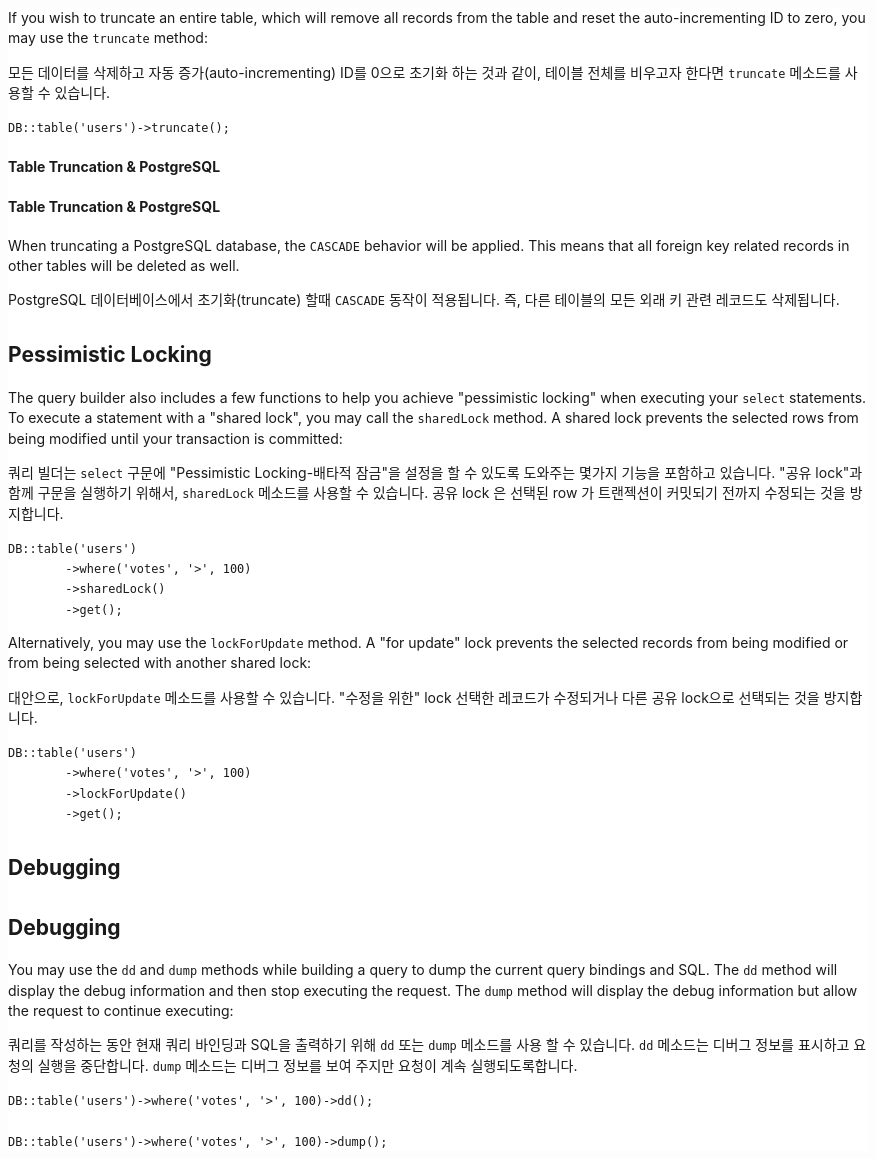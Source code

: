 If you wish to truncate an entire table, which will remove all records from the table and reset the auto-incrementing ID to zero, you may use the `truncate` method:

모든 데이터를 삭제하고 자동 증가(auto-incrementing) ID를 0으로 초기화 하는 것과 같이, 테이블 전체를 비우고자 한다면 `truncate` 메소드를 사용할 수 있습니다.

    DB::table('users')->truncate();

<a name="table-truncation-and-postgresql"></a>
#### Table Truncation & PostgreSQL
#### Table Truncation & PostgreSQL

When truncating a PostgreSQL database, the `CASCADE` behavior will be applied. This means that all foreign key related records in other tables will be deleted as well.

PostgreSQL 데이터베이스에서 초기화(truncate) 할때 `CASCADE` 동작이 적용됩니다. 즉, 다른 테이블의 모든 외래 키 관련 레코드도 삭제됩니다.

<a name="pessimistic-locking"></a>
## Pessimistic Locking

The query builder also includes a few functions to help you achieve "pessimistic locking" when executing your `select` statements. To execute a statement with a "shared lock", you may call the `sharedLock` method. A shared lock prevents the selected rows from being modified until your transaction is committed:

쿼리 빌더는 `select` 구문에 "Pessimistic Locking-배타적 잠금"을 설정을 할 수 있도록 도와주는 몇가지 기능을 포함하고 있습니다. "공유 lock"과 함께 구문을 실행하기 위해서, `sharedLock` 메소드를 사용할 수 있습니다. 공유 lock 은 선택된 row 가 트랜젝션이 커밋되기 전까지 수정되는 것을 방지합니다.

    DB::table('users')
            ->where('votes', '>', 100)
            ->sharedLock()
            ->get();

Alternatively, you may use the `lockForUpdate` method. A "for update" lock prevents the selected records from being modified or from being selected with another shared lock:

대안으로, `lockForUpdate` 메소드를 사용할 수 있습니다. "수정을 위한" lock 선택한 레코드가 수정되거나 다른 공유 lock으로 선택되는 것을 방지합니다.

    DB::table('users')
            ->where('votes', '>', 100)
            ->lockForUpdate()
            ->get();

<a name="debugging"></a>
## Debugging
## Debugging

You may use the `dd` and `dump` methods while building a query to dump the current query bindings and SQL. The `dd` method will display the debug information and then stop executing the request. The `dump` method will display the debug information but allow the request to continue executing:

쿼리를 작성하는 동안 현재 쿼리 바인딩과 SQL을 출력하기 위해 `dd` 또는 `dump` 메소드를 사용 할 수 있습니다. `dd` 메소드는 디버그 정보를 표시하고 요청의 실행을 중단합니다. `dump` 메소드는 디버그 정보를 보여 주지만 요청이 계속 실행되도록합니다.

    DB::table('users')->where('votes', '>', 100)->dd();

    DB::table('users')->where('votes', '>', 100)->dump();
